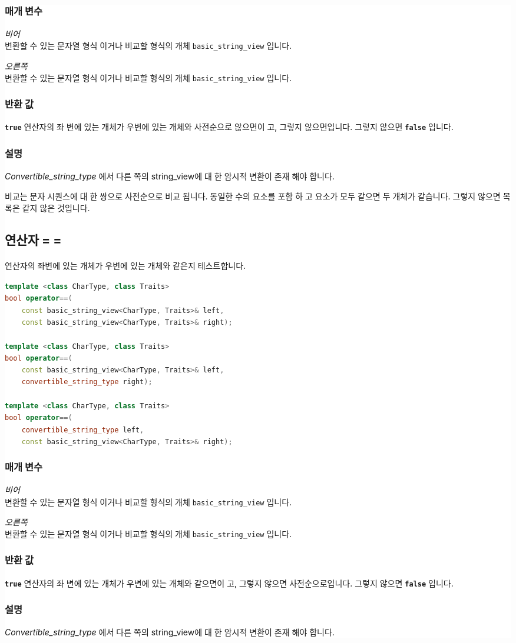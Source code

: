 ### <a name="parameters"></a>매개 변수

*비어*\
변환할 수 있는 문자열 형식 이거나 비교할 형식의 개체 `basic_string_view` 입니다.

*오른쪽*\
변환할 수 있는 문자열 형식 이거나 비교할 형식의 개체 `basic_string_view` 입니다.

### <a name="return-value"></a>반환 값

**`true`** 연산자의 좌 변에 있는 개체가 우변에 있는 개체와 사전순으로 않으면이 고, 그렇지 않으면입니다. 그렇지 않으면 **`false`** 입니다.

### <a name="remarks"></a>설명

*Convertible_string_type* 에서 다른 쪽의 string_view에 대 한 암시적 변환이 존재 해야 합니다.

비교는 문자 시퀀스에 대 한 쌍으로 사전순으로 비교 됩니다. 동일한 수의 요소를 포함 하 고 요소가 모두 같으면 두 개체가 같습니다. 그렇지 않으면 목록은 같지 않은 것입니다.

## <a name="operator"></a><a name="op_eq_eq"></a> 연산자 = =

연산자의 좌변에 있는 개체가 우변에 있는 개체와 같은지 테스트합니다.

```cpp
template <class CharType, class Traits>
bool operator==(
    const basic_string_view<CharType, Traits>& left,
    const basic_string_view<CharType, Traits>& right);

template <class CharType, class Traits>
bool operator==(
    const basic_string_view<CharType, Traits>& left,
    convertible_string_type right);

template <class CharType, class Traits>
bool operator==(
    convertible_string_type left,
    const basic_string_view<CharType, Traits>& right);
```

### <a name="parameters"></a>매개 변수

*비어*\
변환할 수 있는 문자열 형식 이거나 비교할 형식의 개체 `basic_string_view` 입니다.

*오른쪽*\
변환할 수 있는 문자열 형식 이거나 비교할 형식의 개체 `basic_string_view` 입니다.

### <a name="return-value"></a>반환 값

**`true`** 연산자의 좌 변에 있는 개체가 우변에 있는 개체와 같으면이 고, 그렇지 않으면 사전순으로입니다. 그렇지 않으면 **`false`** 입니다.

### <a name="remarks"></a>설명

*Convertible_string_type* 에서 다른 쪽의 string_view에 대 한 암시적 변환이 존재 해야 합니다.
